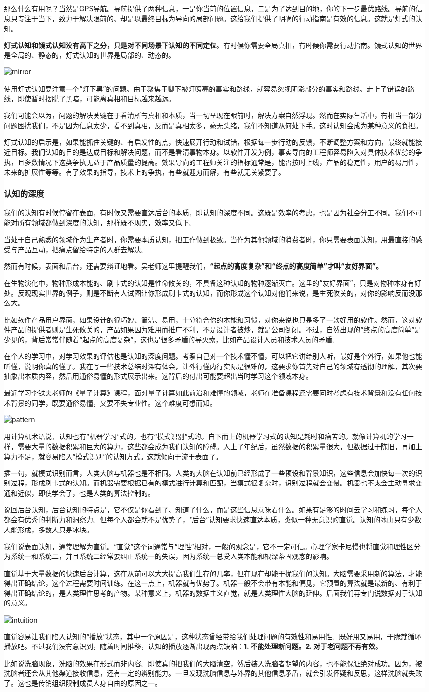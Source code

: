 那么什么有用呢？当然是GPS导航。导航提供了两种信息，一是你当前的位置信息，二是为了达到目的地，你的下一步最优路线。导航的信息只专注于当下，致力于解决眼前的、却是以最终目标为导向的局部问题。这给我们提供了明确的行动指南是有效的信息。这就是灯式的认知。

**灯式认知和镜式认知没有高下之分，只是对不同场景下认知的不同定位**。有时候你需要全局真相，有时候你需要行动指南。镜式认知的世界是全局的、静态的，灯式认知的世界是局部的、动态的。

![mirror](mirror.jpg)

使用灯式认知要注意一个“灯下黑”的问题。由于聚焦于脚下被灯照亮的事实和路线，就容易忽视阴影部分的事实和路线。走上了错误的路线，即使暂时摆脱了黑暗，可能离真相和目标越来越远。

我们可能会以为，问题的解决关键在于看清所有真相和本质，当一切呈现在眼前时，解决方案自然浮现。然而在实际生活中，有相当一部分问题困扰我们，不是因为信息太少，看不到真相，反而是真相太多，毫无头绪，我们不知道从何处下手。这时认知会成为某种意义的负担。

灯式认知的启示是，如果能抓住关键的、有启发性的点，快速展开行动和试错，根据每一步行动的反馈，不断调整方案和方向，最终就能接近目标。我们认知的目的是达成目标和解决问题，而不是看清事物本身。以软件开发为例，事实导向的工程师容易陷入对具体技术优劣的争执，且多数情况下这类争执无益于产品质量的提高。效果导向的工程师关注的指标通常是，能否按时上线，产品的稳定性，用户的易用性，未来的扩展性等等。有了效果的指导，技术上的争执，有些就迎刃而解，有些就无关紧要了。

### 认知的深度

我们的认知有时候停留在表面，有时候又需要直达后台的本质，即认知的深度不同。这既是效率的考虑，也是因为社会分工不同。我们不可能对所有领域都做到深度的认知，那样既不现实，效率又低下。

当处于自己熟悉的领域作为生产者时，你需要本质认知，把工作做到极致。当作为其他领域的消费者时，你只需要表面认知，用最直接的感受与产品互动，把痛点留给特定的人群去解决。

然而有时候，表面和后台，还需要辩证地看。吴老师这里提醒我们，**“起点的高度复杂”和“终点的高度简单”才叫“友好界面”。**

在生物演化中，物种形成本能的、刷卡式的认知是性命攸关的，不具备这种认知的物种逐渐灭亡。这里的“友好界面”，只是对物种本身有好处。反观现实世界的例子，则是不断有人试图让你形成刷卡式的认知，而你形成这个认知对他们来说，是生死攸关的，对你的影响反而没那么大。

比如软件产品用户界面，如果设计的很巧妙、简洁、易用，十分符合你的本能和习惯，对你来说也只是多了一款好用的软件。然而，这对软件产品的提供者则是生死攸关的，产品如果因为难用而推广不利，不是设计者被炒，就是公司倒闭。不过，自然出现的“终点的高度简单”是少见的，背后常常伴随着“起点的高度复杂”，这也是很多矛盾的导火索，比如产品设计人员和技术人员的矛盾。

在个人的学习中，对学习效果的评估也是认知的深度问题。考察自己对一个技术懂不懂，可以把它讲给别人听，最好是个外行，如果他也能听懂，说明你真的懂了。我在写一些技术总结时深有体会，让外行懂内行实际是很难的，这要求你首先对自己的领域有透彻的理解，其次要抽象出本质内容，然后用通俗易懂的形式展示出来。这背后的付出可能要超出当时学习这个领域本身。

最近学习李铁夫老师的《量子计算》课程，面对量子计算如此前沿和难懂的领域，老师在准备课程还需要同时考虑有技术背景和没有任何技术背景的同学，既要通俗易懂，又要不失专业性。这个难度可想而知。

![pattern](pattern.jpg)

用计算机术语说，认知也有”机器学习”式的，也有“模式识别”式的。自下而上的机器学习式的认知是耗时和痛苦的。就像计算机的学习一样，需要大量的数据积累和巨大的算力，这些都会成为我们认知的障碍。人上了年纪后，虽然数据的积累量很大，但数据过于陈旧，再加上算力不足，就容易陷入“模式识别”的认知方式。这就倾向于流于表面了。

插一句，就模式识别而言，人类大脑与机器也是不相同。人类的大脑在认知前已经形成了一些预设和背景知识，这些信息会加快每一次的识别过程，形成刷卡式的认知。而机器需要根据已有的模式进行计算和匹配，当模式很复杂时，识别过程就会变慢。机器也不太会主动寻求变通和近似，即使学会了，也是人类的算法控制的。

说回后台认知，后台认知的特点是，它不仅是你看到了、知道了什么，而是这些信息意味着什么。如果有足够的时间去学习和练习，每个人都会有优秀的判断力和洞察力。但每个人都会就不是优势了，“后台”认知要求快速直达本质，类似一种无意识的直觉。认知的冰山只有少数人能形成，多数人只是冰块。

我们说表面认知，通常理解为直觉。“直觉”这个词通常与“理性”相对，一般的观念是，它不一定可信。心理学家卡尼慢也将直觉和理性区分为系统一和系统二，并且系统二经常要纠正系统一的失误，因为系统一总受人类本能和根深蒂固观念的影响。

直觉基于大量数据的快速后台计算，这在从前可以大大提高我们生存的几率，但在现在却能干扰我们的认知。大脑需要采用新的算法，才能得出正确结论，这个过程需要时间训练。在这一点上，机器就有优势了。机器一般不会带有本能和偏见，它预置的算法就是最新的、有利于得出正确结论的，是人类理性思考的产物。某种意义上，机器的数据主义直觉，就是人类理性大脑的延伸。后面我们再专门说数据对于认知的意义。

![intuition](intuition.jpg)

直觉容易让我们陷入认知的“播放”状态，其中一个原因是，这种状态曾经带给我们处理问题的有效性和易用性。既好用又易用，干脆就循环播放吧。不过我们没有意识到，随着时间推移，认知的播放逐渐出现两点缺陷：**1. 不能处理新问题。2. 对于老问题不再有效**。

比如说洗脑现象，洗脑的效果在形式而非内容。即使真的把我们的大脑清空，然后装入洗脑者期望的内容，也不能保证绝对成功。因为，被洗脑者还会从其他渠道接收信息，还有一定的辨别能力。一旦发现洗脑信息与外界的其他信息矛盾，就会引发怀疑和反思，这样洗脑就失败了。这也是传销组织限制成员人身自由的原因之一。

